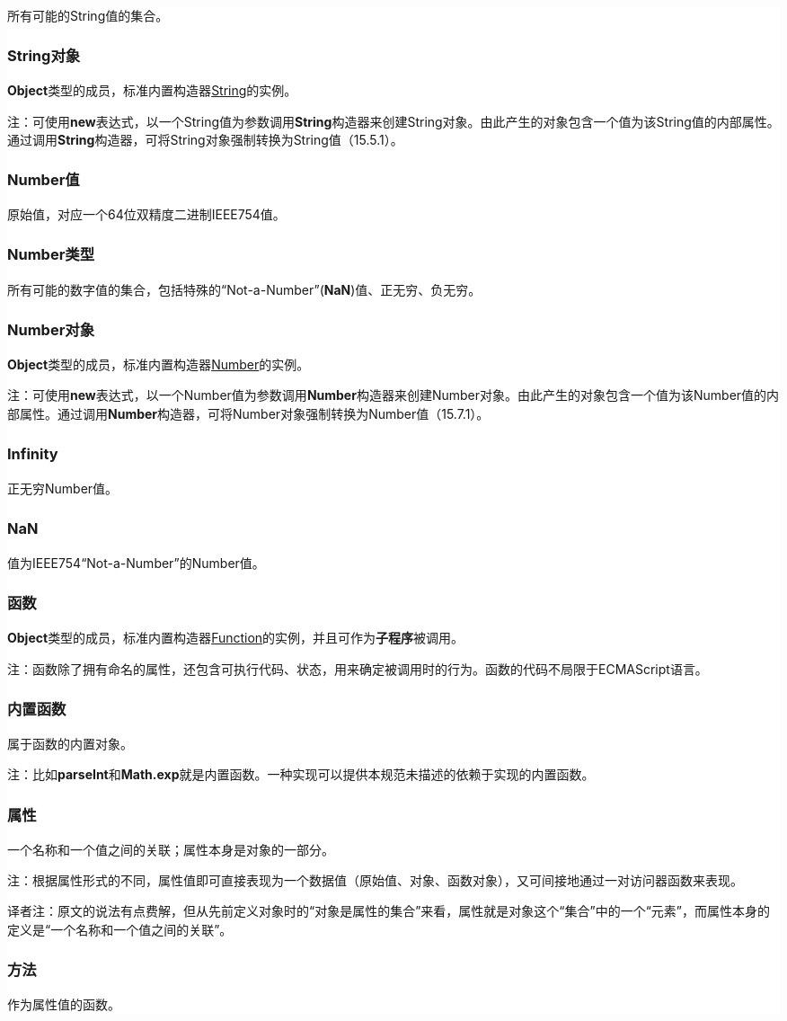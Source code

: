 所有可能的String值的集合。

### <span title="String object">String对象</span>

**Object**类型的成员，标准内置构造器[String](ES5/builtins#x15.5 "wikilink")的实例。

注：可使用**new**表达式，以一个String值为参数调用**String**构造器来创建String对象。由此产生的对象包含一个值为该String值的内部属性。通过调用**String**构造器，可将String对象强制转换为String值（15.5.1）。

### <span title="Number value">Number值</span>

原始值，对应一个64位双精度二进制IEEE754值。

### <span title="Number type">Number类型</span>

所有可能的数字值的集合，包括特殊的“Not-a-Number”(**NaN**)值、正无穷、负无穷。

### <span title="Number object">Number对象</span>

**Object**类型的成员，标准内置构造器[Number](ES5/builtins#x15.7 "wikilink")的实例。

注：可使用**new**表达式，以一个Number值为参数调用**Number**构造器来创建Number对象。由此产生的对象包含一个值为该Number值的内部属性。通过调用**Number**构造器，可将Number对象强制转换为Number值（15.7.1）。

### Infinity

正无穷Number值。

### NaN

值为IEEE754“Not-a-Number”的Number值。

### <span title="function">函数</span>

**Object**类型的成员，标准内置构造器[Function](ES5/builtins#x15.3 "wikilink")的实例，并且可作为<b title="subroutine">子程序</b>被调用。

注：函数除了拥有命名的属性，还包含可执行代码、状态，用来确定被调用时的行为。函数的代码不局限于ECMAScript语言。

### <span title="built-in function">内置函数</span>

属于函数的内置对象。

注：比如**parseInt**和**Math.exp**就是内置函数。一种实现可以提供本规范未描述的依赖于实现的内置函数。

### <span title="property">属性</span>

一个名称和一个值之间的关联；属性本身是对象的一部分。

注：根据属性形式的不同，属性值即可直接表现为一个数据值（原始值、对象、函数对象），又可间接地通过一对访问器函数来表现。

译者注：原文的说法有点费解，但从先前定义对象时的“对象是属性的集合”来看，属性就是对象这个“集合”中的一个“元素”，而属性本身的定义是“一个名称和一个值之间的关联”。

### <span title="method">方法</span>

作为属性值的函数。
